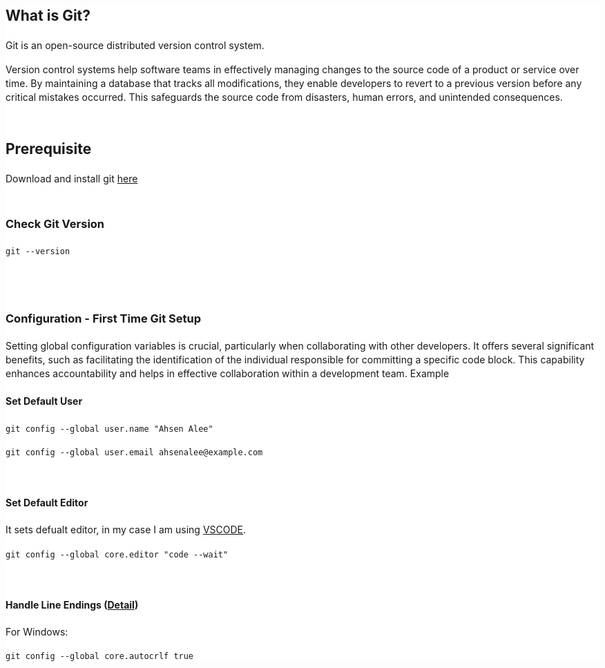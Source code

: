 
## **What is Git?**
Git is an open-source distributed version control system.

Version control systems help software teams in effectively managing changes to the source code of a product or service over time. By maintaining a database that tracks all modifications, they enable developers to revert to a previous version before any critical mistakes occurred. This safeguards the source code from disasters, human errors, and unintended consequences.
<br/> <br/>


## **Prerequisite**
Download and install git [here](https://www.git-scm.com/downloads)
<br/> <br/>


### **Check Git Version**
```
git --version
```
<br/> <br/>


### **Configuration - First Time Git Setup**
Setting global configuration variables is crucial, particularly when collaborating with other developers. It offers several significant benefits, such as facilitating the identification of the individual responsible for committing a specific code block. This capability enhances accountability and helps in effective collaboration within a development team. Example
<br/>


#### **Set Default User**
```
git config --global user.name "Ahsen Alee"
```

```
git config --global user.email ahsenalee@example.com
```
<br/>


#### **Set Default Editor**
It sets defualt editor, in my case I am using [VSCODE](https://docs.github.com/en/get-started/getting-started-with-git/associating-text-editors-with-git).

```
git config --global core.editor "code --wait"
```
<br/>


#### **Handle Line Endings ([Detail](https://docs.github.com/en/get-started/getting-started-with-git/configuring-git-to-handle-line-endings?platform=windows))**
For Windows:
```
git config --global core.autocrlf true
```
